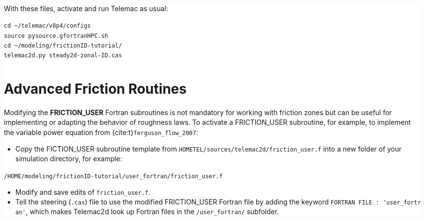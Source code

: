 With these files, activate and run Telemac as usual:

```
cd ~/telemac/v8p4/configs
source pysource.gfortranHPC.sh
cd ~/modeling/frictionID-tutorial/
telemac2d.py steady2d-zonal-ID.cas
```


# Advanced Friction Routines

Modifying the **FRICTION_USER** Fortran subroutines is not mandatory for working with friction zones but can be useful for implementing or adapting the behavior of roughness laws. To activate a FRICTION_USER subroutine, for example, to implement the variable power equation from {cite:t}`ferguson_flow_2007`:

* Copy the FICTION_USER subroutine template from  `HOMETEL/sources/telemac2d/friction_user.f` into a new folder of your simulation directory, for example:
```
/HOME/modeling/frictionID-tutorial/user_fortran/friction_user.f
```
* Modify and save edits of `friction_user.f`.
* Tell the steering (`.cas`) file to use the modified FRICTION_USER Fortran file by adding the keyword `FORTRAN FILE : 'user_fortran'`, which makes Telemac2d look up Fortran files in the `/user_fortran/` subfolder.







